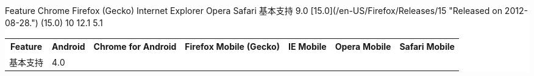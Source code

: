 <th>Feature</th>

<th>Chrome</th>

<th>Firefox (Gecko)</th>

<th>Internet Explorer</th>

<th>Opera</th>

<th>Safari</th>

</tr>

<tr>

<td>基本支持</td>

<td>9.0</td>

<td>[15.0](/en-US/Firefox/Releases/15 "Released on 2012-08-28.") (15.0)</td>

<td>10</td>

<td>12.1</td>

<td>5.1</td>

</tr>

</tbody>

</table>

</div>

<div id="compat-mobile">

<table class="compat-table">

<tbody>

<tr>

<th>Feature</th>

<th>Android</th>

<th>Chrome for Android</th>

<th>Firefox Mobile (Gecko)</th>

<th>IE Mobile</th>

<th>Opera Mobile</th>

<th>Safari Mobile</th>

</tr>

<tr>

<td>基本支持</td>

<td>4.0</td>
